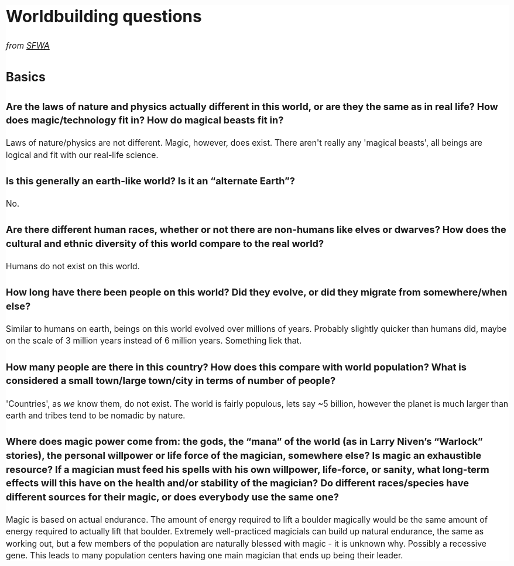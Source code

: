 # Worldbuilding questions

*from [SFWA](https://www.sfwa.org/2009/08/04/fantasy-worldbuilding-questions/)*

## Basics

### **Are the laws of nature and physics actually different in this world, or are they the same as in real life? How does magic/technology fit in? How do magical beasts fit in?**

Laws of nature/physics are not different. Magic, however, does exist. There aren't really any 'magical beasts', all beings are logical and fit with our real-life science.

### **Is this generally an earth-like world? Is it an “alternate Earth”?**

No.

### **Are there different human races, whether or not there are non-humans like elves or dwarves? How does the cultural and ethnic diversity of this world compare to the real world?**

Humans do not exist on this world.

### **How long have there been people on this world? Did they evolve, or did they migrate from somewhere/when else?**

Similar to humans on earth, beings on this world evolved over millions of years. Probably slightly quicker than humans did, maybe on the scale of 3 million years instead of 6 million years. Something liek that.

### **How many people are there in this country? How does this compare with world population? What is considered a small town/large town/city in terms of number of people?**

'Countries', as *we* know them, do not exist. The world is fairly populous, lets say ~5 billion, however the planet is much larger than earth and tribes tend to be nomadic by nature.

### **Where does magic power come from: the gods, the “mana” of the world (as in Larry Niven’s “Warlock” stories), the personal willpower or life force of the magician, somewhere else? Is magic an exhaustible resource? If a magician must feed his spells with his own willpower, life-force, or sanity, what long-term effects will this have on the health and/or stability of the magician? Do different races/species have different sources for their magic, or does everybody use the same one?**

Magic is based on actual endurance. The amount of energy required to lift a boulder magically would be the same amount of energy required to actually lift that boulder. Extremely well-practiced magicials can build up natural endurance, the same as working out, but a few members of the population are naturally blessed with magic - it is unknown why. Possibly a recessive gene. This leads to many population centers having one main magician that ends up being their leader.
